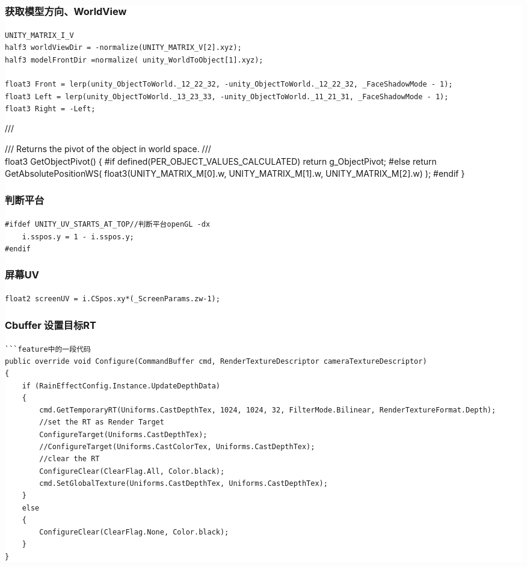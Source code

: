 

### 获取模型方向、WorldView   
    UNITY_MATRIX_I_V
    half3 worldViewDir = -normalize(UNITY_MATRIX_V[2].xyz);
    half3 modelFrontDir =normalize( unity_WorldToObject[1].xyz);

    float3 Front = lerp(unity_ObjectToWorld._12_22_32, -unity_ObjectToWorld._12_22_32, _FaceShadowMode - 1);
    float3 Left = lerp(unity_ObjectToWorld._13_23_33, -unity_ObjectToWorld._11_21_31, _FaceShadowMode - 1); 
    float3 Right = -Left;

/// <summary>
/// Returns the pivot of the object in world space.
/// </summary>
float3 GetObjectPivot()
{
    #if defined(PER_OBJECT_VALUES_CALCULATED)
        return g_ObjectPivot;
    #else
        return GetAbsolutePositionWS( float3(UNITY_MATRIX_M[0].w, UNITY_MATRIX_M[1].w, UNITY_MATRIX_M[2].w) );
    #endif
}
### 判断平台   
    #ifdef UNITY_UV_STARTS_AT_TOP//判断平台openGL -dx
        i.sspos.y = 1 - i.sspos.y;
    #endif

### 屏幕UV 
    float2 screenUV = i.CSpos.xy*(_ScreenParams.zw-1);


### Cbuffer 设置目标RT 
    ```feature中的一段代码
    public override void Configure(CommandBuffer cmd, RenderTextureDescriptor cameraTextureDescriptor)
    {
        if (RainEffectConfig.Instance.UpdateDepthData)
        {
            cmd.GetTemporaryRT(Uniforms.CastDepthTex, 1024, 1024, 32, FilterMode.Bilinear, RenderTextureFormat.Depth);
            //set the RT as Render Target
            ConfigureTarget(Uniforms.CastDepthTex);
            //ConfigureTarget(Uniforms.CastColorTex, Uniforms.CastDepthTex);
            //clear the RT
            ConfigureClear(ClearFlag.All, Color.black);
            cmd.SetGlobalTexture(Uniforms.CastDepthTex, Uniforms.CastDepthTex);
        }
        else
        {
            ConfigureClear(ClearFlag.None, Color.black);
        }
    }
